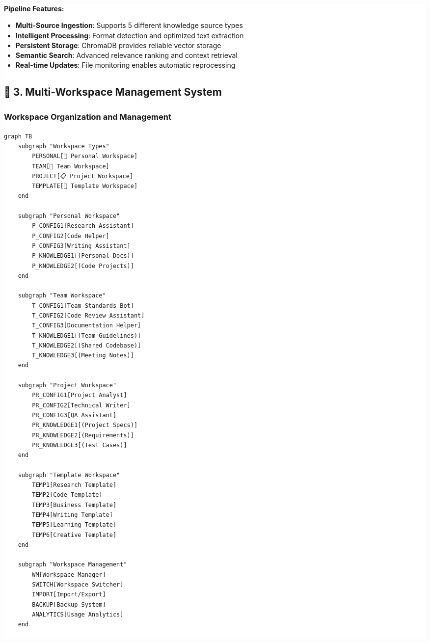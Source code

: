 **Pipeline Features:**
- **Multi-Source Ingestion**: Supports 5 different knowledge source types
- **Intelligent Processing**: Format detection and optimized text extraction
- **Persistent Storage**: ChromaDB provides reliable vector storage
- **Semantic Search**: Advanced relevance ranking and context retrieval
- **Real-time Updates**: File monitoring enables automatic reprocessing

## 🏢 **3. Multi-Workspace Management System**

### **Workspace Organization and Management**

```mermaid
graph TB
    subgraph "Workspace Types"
        PERSONAL[👤 Personal Workspace]
        TEAM[👥 Team Workspace]
        PROJECT[📋 Project Workspace]
        TEMPLATE[📄 Template Workspace]
    end
    
    subgraph "Personal Workspace"
        P_CONFIG1[Research Assistant]
        P_CONFIG2[Code Helper]
        P_CONFIG3[Writing Assistant]
        P_KNOWLEDGE1[(Personal Docs)]
        P_KNOWLEDGE2[(Code Projects)]
    end
    
    subgraph "Team Workspace"
        T_CONFIG1[Team Standards Bot]
        T_CONFIG2[Code Review Assistant]
        T_CONFIG3[Documentation Helper]
        T_KNOWLEDGE1[(Team Guidelines)]
        T_KNOWLEDGE2[(Shared Codebase)]
        T_KNOWLEDGE3[(Meeting Notes)]
    end
    
    subgraph "Project Workspace"
        PR_CONFIG1[Project Analyst]
        PR_CONFIG2[Technical Writer]
        PR_CONFIG3[QA Assistant]
        PR_KNOWLEDGE1[(Project Specs)]
        PR_KNOWLEDGE2[(Requirements)]
        PR_KNOWLEDGE3[(Test Cases)]
    end
    
    subgraph "Template Workspace"
        TEMP1[Research Template]
        TEMP2[Code Template]
        TEMP3[Business Template]
        TEMP4[Writing Template]
        TEMP5[Learning Template]
        TEMP6[Creative Template]
    end
    
    subgraph "Workspace Management"
        WM[Workspace Manager]
        SWITCH[Workspace Switcher]
        IMPORT[Import/Export]
        BACKUP[Backup System]
        ANALYTICS[Usage Analytics]
    end
    
```